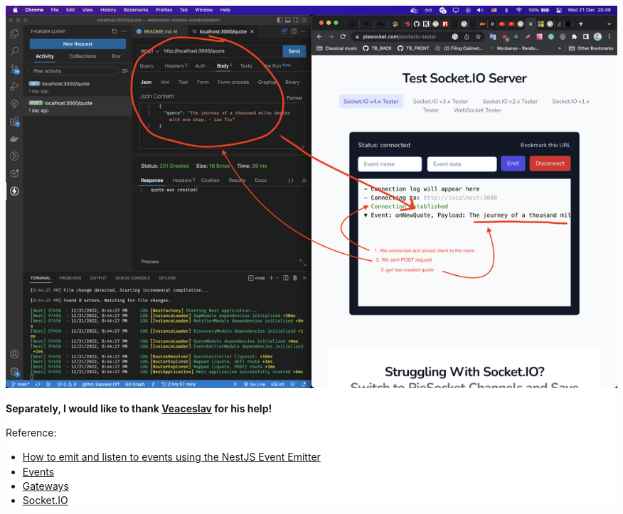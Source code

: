 ![notify all users](./docs/websocket_notify_users.png)

**Separately, I would like to thank [Veaceslav](https://github.com/sllavvicc) for his help!**


Reference:
- [How to emit and listen to events using the NestJS Event Emitter](https://progressivecoder.com/how-to-emit-and-listen-to-events-using-the-nestjs-event-emitter/)
- [Events](https://docs.nestjs.com/techniques/events#events)
- [Gateways](https://docs.nestjs.com/websockets/gateways)
- [Socket.IO](https://socket.io/docs/v4/)